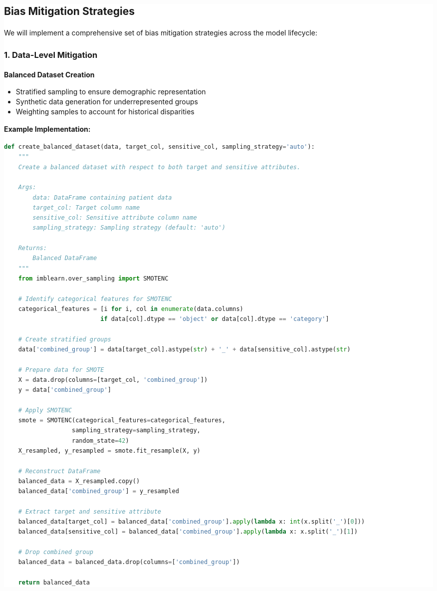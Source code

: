 ## Bias Mitigation Strategies

We will implement a comprehensive set of bias mitigation strategies across the model lifecycle:

### 1. Data-Level Mitigation

**Balanced Dataset Creation**
- Stratified sampling to ensure demographic representation
- Synthetic data generation for underrepresented groups
- Weighting samples to account for historical disparities

**Example Implementation:**
```python
def create_balanced_dataset(data, target_col, sensitive_col, sampling_strategy='auto'):
    """
    Create a balanced dataset with respect to both target and sensitive attributes.

    Args:
        data: DataFrame containing patient data
        target_col: Target column name
        sensitive_col: Sensitive attribute column name
        sampling_strategy: Sampling strategy (default: 'auto')

    Returns:
        Balanced DataFrame
    """
    from imblearn.over_sampling import SMOTENC

    # Identify categorical features for SMOTENC
    categorical_features = [i for i, col in enumerate(data.columns)
                           if data[col].dtype == 'object' or data[col].dtype == 'category']

    # Create stratified groups
    data['combined_group'] = data[target_col].astype(str) + '_' + data[sensitive_col].astype(str)

    # Prepare data for SMOTE
    X = data.drop(columns=[target_col, 'combined_group'])
    y = data['combined_group']

    # Apply SMOTENC
    smote = SMOTENC(categorical_features=categorical_features,
                   sampling_strategy=sampling_strategy,
                   random_state=42)
    X_resampled, y_resampled = smote.fit_resample(X, y)

    # Reconstruct DataFrame
    balanced_data = X_resampled.copy()
    balanced_data['combined_group'] = y_resampled

    # Extract target and sensitive attribute
    balanced_data[target_col] = balanced_data['combined_group'].apply(lambda x: int(x.split('_')[0]))
    balanced_data[sensitive_col] = balanced_data['combined_group'].apply(lambda x: x.split('_')[1])

    # Drop combined group
    balanced_data = balanced_data.drop(columns=['combined_group'])

    return balanced_data
```
